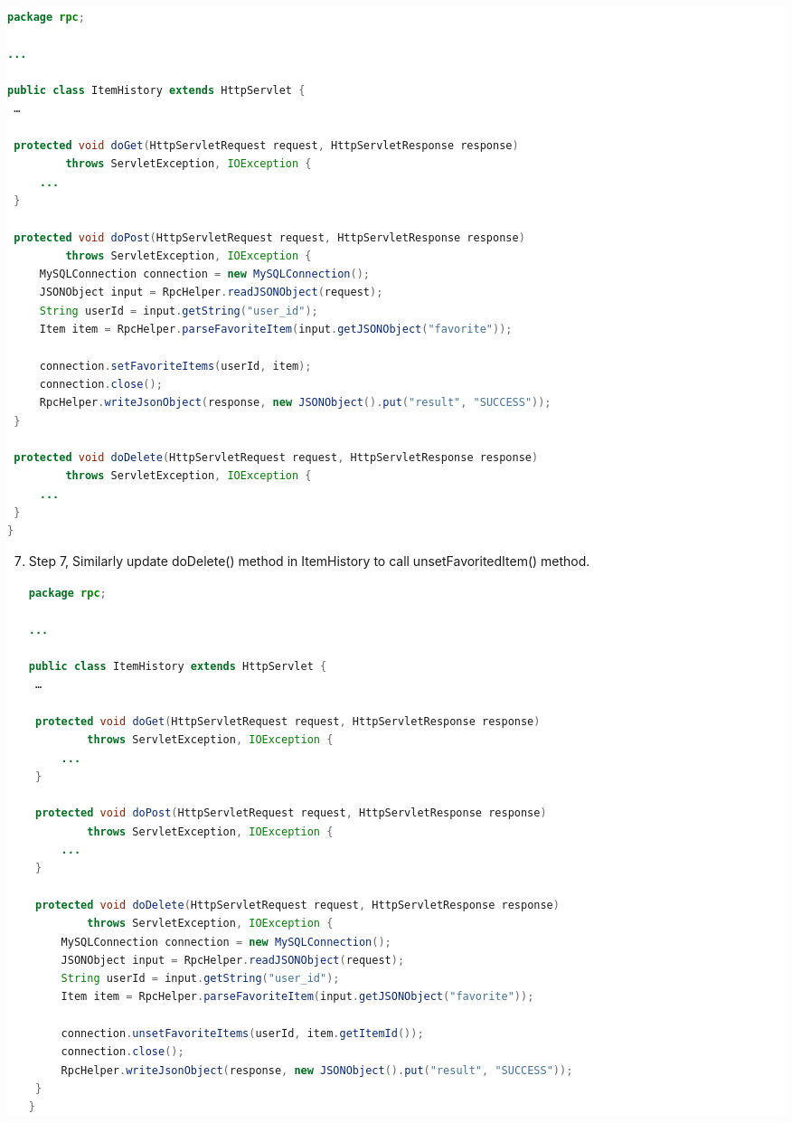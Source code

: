    ``` java
   package rpc;
   
   ...
   
   public class ItemHistory extends HttpServlet {
   	…
   
   	protected void doGet(HttpServletRequest request, HttpServletResponse response)
   			throws ServletException, IOException {
   		...
   	}
   
   	protected void doPost(HttpServletRequest request, HttpServletResponse response)
   			throws ServletException, IOException {
   		MySQLConnection connection = new MySQLConnection();
   		JSONObject input = RpcHelper.readJSONObject(request);
   		String userId = input.getString("user_id");
   		Item item = RpcHelper.parseFavoriteItem(input.getJSONObject("favorite"));
   		
   		connection.setFavoriteItems(userId, item);
   		connection.close();
   		RpcHelper.writeJsonObject(response, new JSONObject().put("result", "SUCCESS"));
   	}
   
   	protected void doDelete(HttpServletRequest request, HttpServletResponse response)
   			throws ServletException, IOException {
   		...
   	}
   }
   ```

7. Step 7, Similarly update doDelete() method in ItemHistory to call unsetFavoritedItem() method.

   ```java
   package rpc;
   
   ...
   
   public class ItemHistory extends HttpServlet {
   	…
   
   	protected void doGet(HttpServletRequest request, HttpServletResponse response)
   			throws ServletException, IOException {
   		...
   	}
   
   	protected void doPost(HttpServletRequest request, HttpServletResponse response)
   			throws ServletException, IOException {
   		...
   	}
   
   	protected void doDelete(HttpServletRequest request, HttpServletResponse response)
   			throws ServletException, IOException {
   		MySQLConnection connection = new MySQLConnection();
   		JSONObject input = RpcHelper.readJSONObject(request);
   		String userId = input.getString("user_id");
   		Item item = RpcHelper.parseFavoriteItem(input.getJSONObject("favorite"));
   		
   		connection.unsetFavoriteItems(userId, item.getItemId());
   		connection.close();
   		RpcHelper.writeJsonObject(response, new JSONObject().put("result", "SUCCESS"));
   	}
   }
   ```
